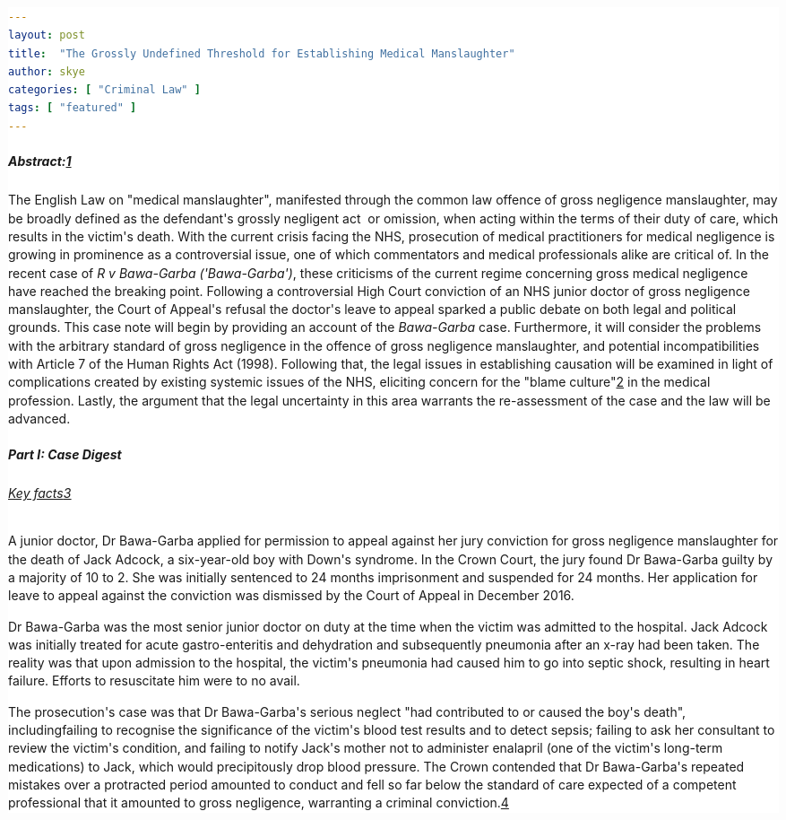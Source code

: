 ```yaml
---
layout: post
title:  "The Grossly Undefined Threshold for Establishing Medical Manslaughter"
author: skye
categories: [ "Criminal Law" ]
tags: [ "featured" ]
---
```


##### Abstract:<a class="inline-reference" id="inline1" href="#1">1</a>

The English Law on "medical manslaughter", manifested through the common law offence of gross negligence manslaughter, may be broadly defined as the defendant's grossly negligent act  or omission, when acting within the terms of their duty of care, which results in the victim's death. With the current crisis facing the NHS, prosecution of medical practitioners for medical negligence is growing in prominence as a controversial issue, one of which commentators and medical professionals alike are critical of. In the recent case of *R v Bawa-Garba ('Bawa-Garba')*, these criticisms of the current regime concerning gross medical negligence have reached the breaking point. Following a controversial High Court conviction of an NHS junior doctor of gross negligence manslaughter, the Court of Appeal's refusal the doctor's leave to appeal sparked a public debate on both legal and political grounds. This case note will begin by providing an account of the *Bawa-Garba* case. Furthermore, it will consider the problems with the arbitrary standard of gross negligence in the offence of gross negligence manslaughter, and potential incompatibilities with Article 7 of the Human Rights Act (1998). Following that, the legal issues in establishing causation will be examined in light of complications created by existing systemic issues of the NHS, eliciting concern for the "blame culture"<a class="inline-reference" id="inline2" href="#2">2</a> in the medical profession. Lastly, the argument that the legal uncertainty in this area warrants the re-assessment of the case and the law will be advanced.

##### Part I: Case Digest

###### <u>Key facts<a class="inline-reference" id="inline3" href="#3">3</a></u>

A junior doctor, Dr Bawa-Garba applied for permission to appeal against her jury conviction for gross negligence manslaughter for the death of Jack Adcock, a six-year-old boy with Down's syndrome. In the Crown Court, the jury found Dr Bawa-Garba guilty by a majority of 10 to 2. She was initially sentenced to 24 months imprisonment and suspended for 24 months. Her application for leave to appeal against the conviction was dismissed by the Court of Appeal in December 2016.

Dr Bawa-Garba was the most senior junior doctor on duty at the time when the victim was admitted to the hospital. Jack Adcock was initially treated for acute gastro-enteritis and dehydration and subsequently pneumonia after an x-ray had been taken. The reality was that upon admission to the hospital, the victim's pneumonia had caused him to go into septic shock, resulting in heart failure. Efforts to resuscitate him were to no avail.

The prosecution's case was that Dr Bawa-Garba's serious neglect "had contributed to or caused the boy's death", includingfailing to recognise the significance of the victim's blood test results and to detect sepsis; failing to ask her consultant to review the victim's condition, and failing to notify Jack's mother not to administer enalapril (one of the victim's long-term medications) to Jack, which would precipitously drop blood pressure. The Crown contended that Dr Bawa-Garba's repeated mistakes over a protracted period amounted to conduct and fell so far below the standard of care expected of a competent professional that it amounted to gross negligence, warranting a criminal conviction.<a class="inline-reference" id="inline4" href="#4">4</a>
